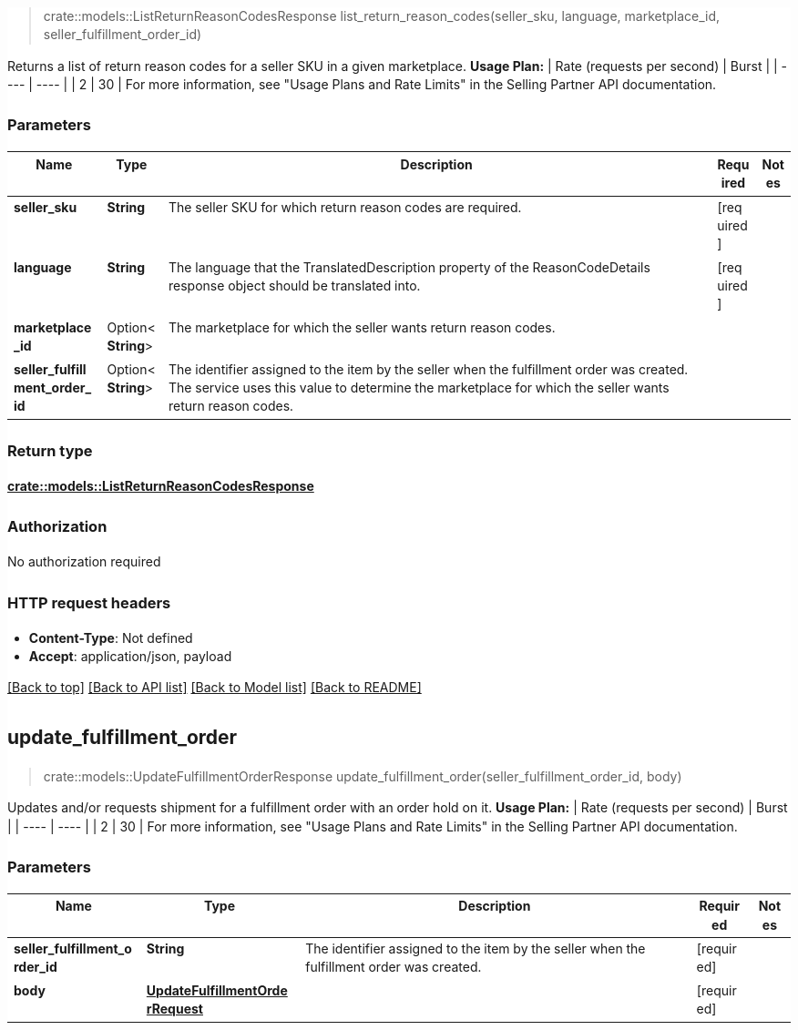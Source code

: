 > crate::models::ListReturnReasonCodesResponse list_return_reason_codes(seller_sku, language, marketplace_id, seller_fulfillment_order_id)


Returns a list of return reason codes for a seller SKU in a given marketplace.  **Usage Plan:**  | Rate (requests per second) | Burst | | ---- | ---- | | 2 | 30 |  For more information, see \"Usage Plans and Rate Limits\" in the Selling Partner API documentation.

### Parameters


Name | Type | Description  | Required | Notes
------------- | ------------- | ------------- | ------------- | -------------
**seller_sku** | **String** | The seller SKU for which return reason codes are required. | [required] |
**language** | **String** | The language that the TranslatedDescription property of the ReasonCodeDetails response object should be translated into. | [required] |
**marketplace_id** | Option<**String**> | The marketplace for which the seller wants return reason codes. |  |
**seller_fulfillment_order_id** | Option<**String**> | The identifier assigned to the item by the seller when the fulfillment order was created. The service uses this value to determine the marketplace for which the seller wants return reason codes. |  |

### Return type

[**crate::models::ListReturnReasonCodesResponse**](ListReturnReasonCodesResponse.md)

### Authorization

No authorization required

### HTTP request headers

- **Content-Type**: Not defined
- **Accept**: application/json, payload

[[Back to top]](#) [[Back to API list]](../README.md#documentation-for-api-endpoints) [[Back to Model list]](../README.md#documentation-for-models) [[Back to README]](../README.md)


## update_fulfillment_order

> crate::models::UpdateFulfillmentOrderResponse update_fulfillment_order(seller_fulfillment_order_id, body)


Updates and/or requests shipment for a fulfillment order with an order hold on it.  **Usage Plan:**  | Rate (requests per second) | Burst | | ---- | ---- | | 2 | 30 |  For more information, see \"Usage Plans and Rate Limits\" in the Selling Partner API documentation.

### Parameters


Name | Type | Description  | Required | Notes
------------- | ------------- | ------------- | ------------- | -------------
**seller_fulfillment_order_id** | **String** | The identifier assigned to the item by the seller when the fulfillment order was created. | [required] |
**body** | [**UpdateFulfillmentOrderRequest**](UpdateFulfillmentOrderRequest.md) |  | [required] |
